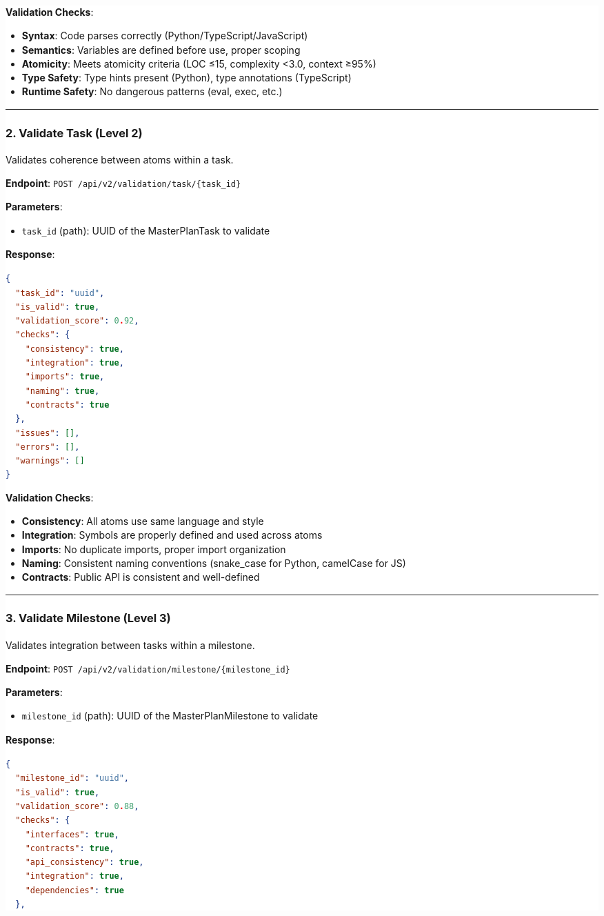 **Validation Checks**:
- **Syntax**: Code parses correctly (Python/TypeScript/JavaScript)
- **Semantics**: Variables are defined before use, proper scoping
- **Atomicity**: Meets atomicity criteria (LOC ≤15, complexity <3.0, context ≥95%)
- **Type Safety**: Type hints present (Python), type annotations (TypeScript)
- **Runtime Safety**: No dangerous patterns (eval, exec, etc.)

---

### 2. Validate Task (Level 2)

Validates coherence between atoms within a task.

**Endpoint**: `POST /api/v2/validation/task/{task_id}`

**Parameters**:
- `task_id` (path): UUID of the MasterPlanTask to validate

**Response**:
```json
{
  "task_id": "uuid",
  "is_valid": true,
  "validation_score": 0.92,
  "checks": {
    "consistency": true,
    "integration": true,
    "imports": true,
    "naming": true,
    "contracts": true
  },
  "issues": [],
  "errors": [],
  "warnings": []
}
```

**Validation Checks**:
- **Consistency**: All atoms use same language and style
- **Integration**: Symbols are properly defined and used across atoms
- **Imports**: No duplicate imports, proper import organization
- **Naming**: Consistent naming conventions (snake_case for Python, camelCase for JS)
- **Contracts**: Public API is consistent and well-defined

---

### 3. Validate Milestone (Level 3)

Validates integration between tasks within a milestone.

**Endpoint**: `POST /api/v2/validation/milestone/{milestone_id}`

**Parameters**:
- `milestone_id` (path): UUID of the MasterPlanMilestone to validate

**Response**:
```json
{
  "milestone_id": "uuid",
  "is_valid": true,
  "validation_score": 0.88,
  "checks": {
    "interfaces": true,
    "contracts": true,
    "api_consistency": true,
    "integration": true,
    "dependencies": true
  },
```